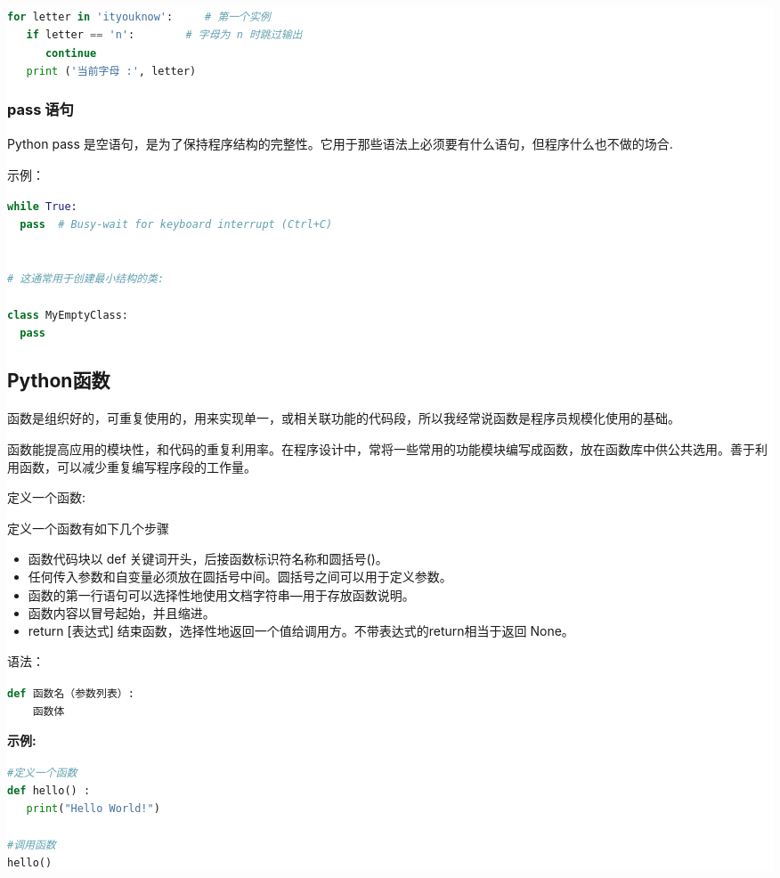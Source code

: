 ```python
for letter in 'ityouknow':     # 第一个实例
   if letter == 'n':        # 字母为 n 时跳过输出
      continue
   print ('当前字母 :', letter)
```

### pass 语句

Python pass 是空语句，是为了保持程序结构的完整性。它用于那些语法上必须要有什么语句，但程序什么也不做的场合.

示例：

```python
while True:
  pass  # Busy-wait for keyboard interrupt (Ctrl+C)


# 这通常用于创建最小结构的类:

class MyEmptyClass:
  pass
```

## Python函数

函数是组织好的，可重复使用的，用来实现单一，或相关联功能的代码段，所以我经常说函数是程序员规模化使用的基础。

函数能提高应用的模块性，和代码的重复利用率。在程序设计中，常将一些常用的功能模块编写成函数，放在函数库中供公共选用。善于利用函数，可以减少重复编写程序段的工作量。

定义一个函数:

定义一个函数有如下几个步骤

- 函数代码块以 def 关键词开头，后接函数标识符名称和圆括号()。
- 任何传入参数和自变量必须放在圆括号中间。圆括号之间可以用于定义参数。
- 函数的第一行语句可以选择性地使用文档字符串—用于存放函数说明。
- 函数内容以冒号起始，并且缩进。
- return [表达式] 结束函数，选择性地返回一个值给调用方。不带表达式的return相当于返回 None。

语法：

```python
def 函数名（参数列表）:
    函数体
```

**示例:**

```python
#定义一个函数
def hello() :
   print("Hello World!")

#调用函数
hello()
```
